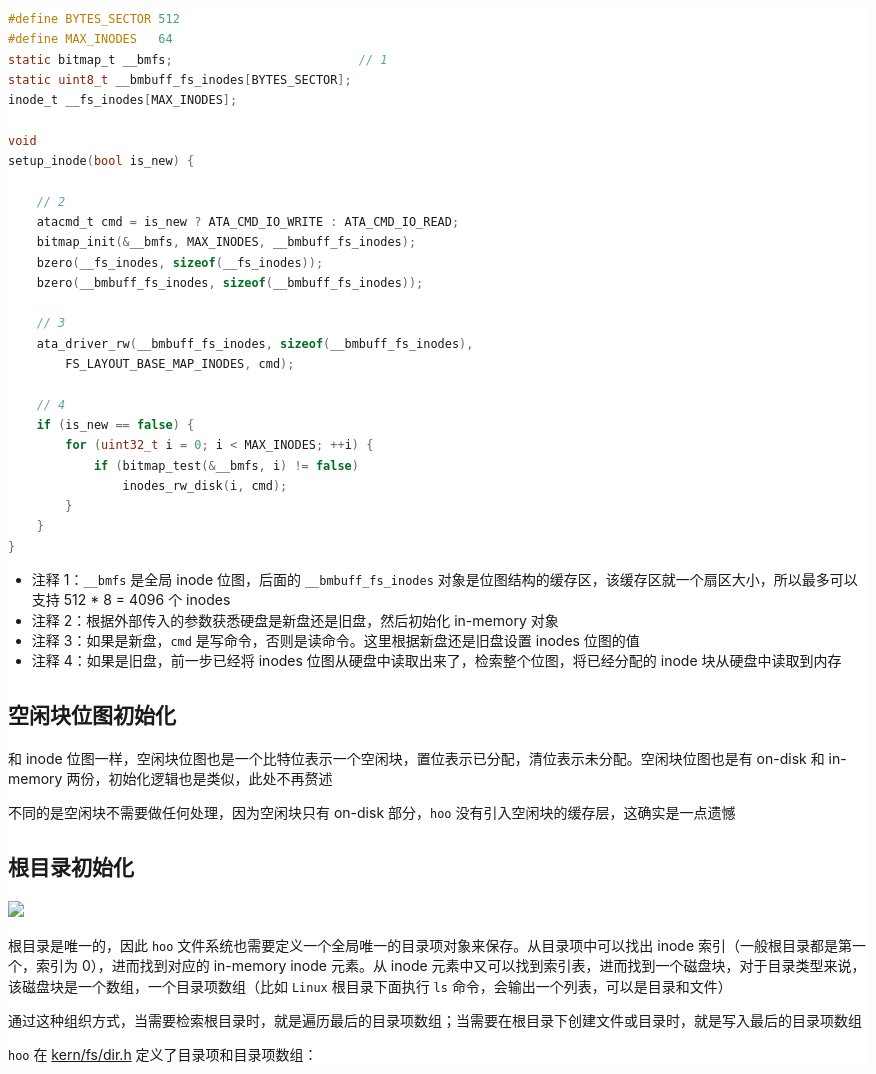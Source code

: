 ```c
#define BYTES_SECTOR 512
#define MAX_INODES   64
static bitmap_t __bmfs;                          // 1
static uint8_t __bmbuff_fs_inodes[BYTES_SECTOR];
inode_t __fs_inodes[MAX_INODES];

void
setup_inode(bool is_new) {

	// 2
    atacmd_t cmd = is_new ? ATA_CMD_IO_WRITE : ATA_CMD_IO_READ;
    bitmap_init(&__bmfs, MAX_INODES, __bmbuff_fs_inodes);
    bzero(__fs_inodes, sizeof(__fs_inodes));
    bzero(__bmbuff_fs_inodes, sizeof(__bmbuff_fs_inodes));

    // 3
    ata_driver_rw(__bmbuff_fs_inodes, sizeof(__bmbuff_fs_inodes),
        FS_LAYOUT_BASE_MAP_INODES, cmd);

    // 4
    if (is_new == false) {
        for (uint32_t i = 0; i < MAX_INODES; ++i) {
            if (bitmap_test(&__bmfs, i) != false)
                inodes_rw_disk(i, cmd);
        }
    }
}
```

- 注释 1：`__bmfs` 是全局 inode 位图，后面的 `__bmbuff_fs_inodes` 对象是位图结构的缓存区，该缓存区就一个扇区大小，所以最多可以支持 512 * 8 = 4096 个 inodes
- 注释 2：根据外部传入的参数获悉硬盘是新盘还是旧盘，然后初始化 in-memory 对象
- 注释 3：如果是新盘，`cmd` 是写命令，否则是读命令。这里根据新盘还是旧盘设置 inodes 位图的值
- 注释 4：如果是旧盘，前一步已经将 inodes 位图从硬盘中读取出来了，检索整个位图，将已经分配的 inode 块从硬盘中读取到内存

## 空闲块位图初始化

和 inode 位图一样，空闲块位图也是一个比特位表示一个空闲块，置位表示已分配，清位表示未分配。空闲块位图也是有 on-disk 和 in-memory 两份，初始化逻辑也是类似，此处不再赘述

不同的是空闲块不需要做任何处理，因为空闲块只有 on-disk 部分，`hoo` 没有引入空闲块的缓存层，这确实是一点遗憾

## 根目录初始化

![](https://pic1.imgdb.cn/item/67a6dbeed0e0a243d4fceb6b.png)

根目录是唯一的，因此 `hoo` 文件系统也需要定义一个全局唯一的目录项对象来保存。从目录项中可以找出 inode 索引（一般根目录都是第一个，索引为 0），进而找到对应的 in-memory inode 元素。从 inode 元素中又可以找到索引表，进而找到一个磁盘块，对于目录类型来说，该磁盘块是一个数组，一个目录项数组（比如 `Linux` 根目录下面执行 `ls` 命令，会输出一个列表，可以是目录和文件）

通过这种组织方式，当需要检索根目录时，就是遍历最后的目录项数组；当需要在根目录下创建文件或目录时，就是写入最后的目录项数组

`hoo` 在 [kern/fs/dir.h](https://github.com/horbyn/hoo/blob/e1739ab3d639caee5c52e6ca5abd01214fbbe0ff/kern/fs/dir.h#L16) 定义了目录项和目录项数组：

